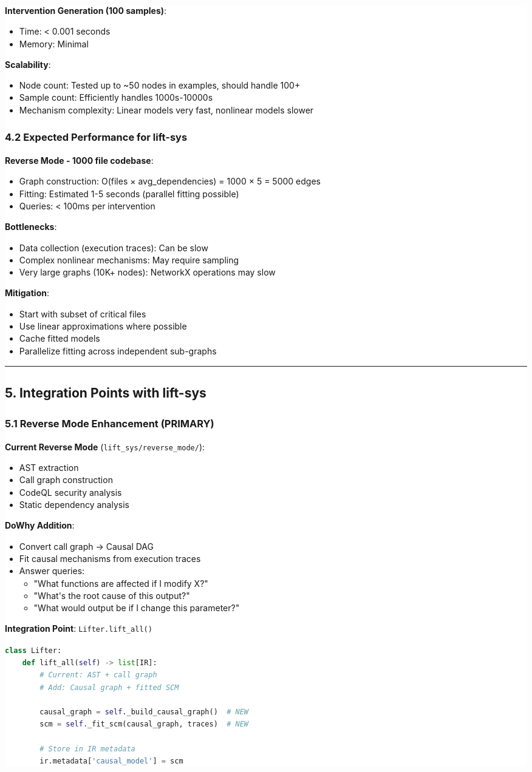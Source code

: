 **Intervention Generation (100 samples)**:
- Time: < 0.001 seconds
- Memory: Minimal

**Scalability**:
- Node count: Tested up to ~50 nodes in examples, should handle 100+
- Sample count: Efficiently handles 1000s-10000s
- Mechanism complexity: Linear models very fast, nonlinear models slower

### 4.2 Expected Performance for lift-sys

**Reverse Mode - 1000 file codebase**:
- Graph construction: O(files × avg_dependencies) = 1000 × 5 = 5000 edges
- Fitting: Estimated 1-5 seconds (parallel fitting possible)
- Queries: < 100ms per intervention

**Bottlenecks**:
- Data collection (execution traces): Can be slow
- Complex nonlinear mechanisms: May require sampling
- Very large graphs (10K+ nodes): NetworkX operations may slow

**Mitigation**:
- Start with subset of critical files
- Use linear approximations where possible
- Cache fitted models
- Parallelize fitting across independent sub-graphs

---

## 5. Integration Points with lift-sys

### 5.1 Reverse Mode Enhancement (PRIMARY)

**Current Reverse Mode** (`lift_sys/reverse_mode/`):
- AST extraction
- Call graph construction
- CodeQL security analysis
- Static dependency analysis

**DoWhy Addition**:
- Convert call graph → Causal DAG
- Fit causal mechanisms from execution traces
- Answer queries:
  - "What functions are affected if I modify X?"
  - "What's the root cause of this output?"
  - "What would output be if I change this parameter?"

**Integration Point**: `Lifter.lift_all()`
```python
class Lifter:
    def lift_all(self) -> list[IR]:
        # Current: AST + call graph
        # Add: Causal graph + fitted SCM

        causal_graph = self._build_causal_graph()  # NEW
        scm = self._fit_scm(causal_graph, traces)  # NEW

        # Store in IR metadata
        ir.metadata['causal_model'] = scm
```

